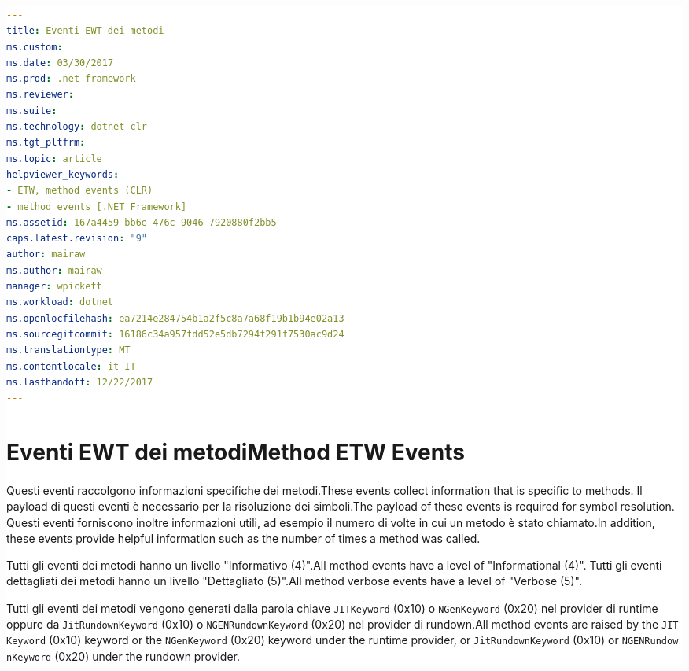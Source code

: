 ```yaml
---
title: Eventi EWT dei metodi
ms.custom: 
ms.date: 03/30/2017
ms.prod: .net-framework
ms.reviewer: 
ms.suite: 
ms.technology: dotnet-clr
ms.tgt_pltfrm: 
ms.topic: article
helpviewer_keywords:
- ETW, method events (CLR)
- method events [.NET Framework]
ms.assetid: 167a4459-bb6e-476c-9046-7920880f2bb5
caps.latest.revision: "9"
author: mairaw
ms.author: mairaw
manager: wpickett
ms.workload: dotnet
ms.openlocfilehash: ea7214e284754b1a2f5c8a7a68f19b1b94e02a13
ms.sourcegitcommit: 16186c34a957fdd52e5db7294f291f7530ac9d24
ms.translationtype: MT
ms.contentlocale: it-IT
ms.lasthandoff: 12/22/2017
---
```

# <a name="method-etw-events"></a><span data-ttu-id="aa0dd-102">Eventi EWT dei metodi</span><span class="sxs-lookup"><span data-stu-id="aa0dd-102">Method ETW Events</span></span>
<a name="top"></a> <span data-ttu-id="aa0dd-103">Questi eventi raccolgono informazioni specifiche dei metodi.</span><span class="sxs-lookup"><span data-stu-id="aa0dd-103">These events collect information that is specific to methods.</span></span> <span data-ttu-id="aa0dd-104">Il payload di questi eventi è necessario per la risoluzione dei simboli.</span><span class="sxs-lookup"><span data-stu-id="aa0dd-104">The payload of these events is required for symbol resolution.</span></span> <span data-ttu-id="aa0dd-105">Questi eventi forniscono inoltre informazioni utili, ad esempio il numero di volte in cui un metodo è stato chiamato.</span><span class="sxs-lookup"><span data-stu-id="aa0dd-105">In addition, these events provide helpful information such as the number of times a method was called.</span></span>  
  
 <span data-ttu-id="aa0dd-106">Tutti gli eventi dei metodi hanno un livello "Informativo (4)".</span><span class="sxs-lookup"><span data-stu-id="aa0dd-106">All method events have a level of "Informational (4)".</span></span> <span data-ttu-id="aa0dd-107">Tutti gli eventi dettagliati dei metodi hanno un livello "Dettagliato (5)".</span><span class="sxs-lookup"><span data-stu-id="aa0dd-107">All method verbose events have a level of "Verbose (5)".</span></span>  
  
 <span data-ttu-id="aa0dd-108">Tutti gli eventi dei metodi vengono generati dalla parola chiave `JITKeyword` (0x10) o `NGenKeyword` (0x20) nel provider di runtime oppure da `JitRundownKeyword` (0x10) o `NGENRundownKeyword` (0x20) nel provider di rundown.</span><span class="sxs-lookup"><span data-stu-id="aa0dd-108">All method events are raised by the `JITKeyword` (0x10) keyword or the `NGenKeyword` (0x20) keyword under the runtime provider, or `JitRundownKeyword` (0x10) or `NGENRundownKeyword` (0x20) under the rundown provider.</span></span>  
  